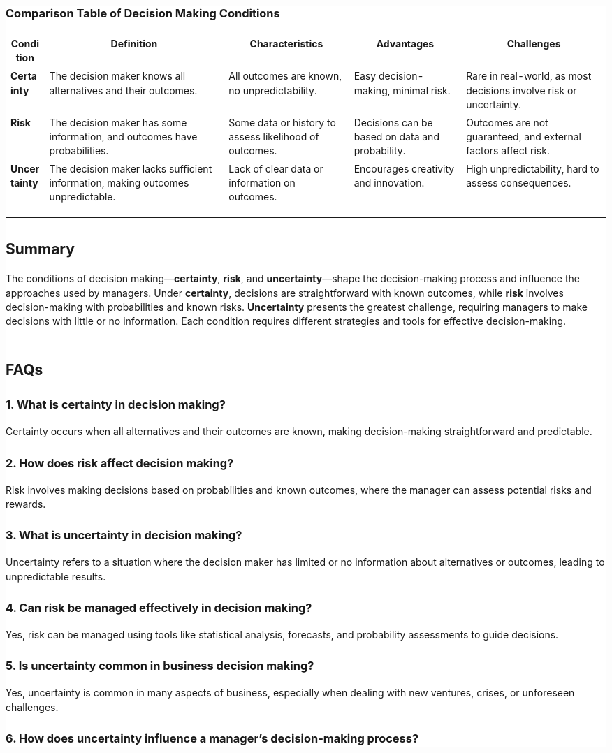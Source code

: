 ### Comparison Table of Decision Making Conditions

| Condition       | Definition                                                                      | Characteristics                                        | Advantages                                      | Challenges                                                         |
| --------------- | ------------------------------------------------------------------------------- | ------------------------------------------------------ | ----------------------------------------------- | ------------------------------------------------------------------ |
| **Certainty**   | The decision maker knows all alternatives and their outcomes.                   | All outcomes are known, no unpredictability.           | Easy decision-making, minimal risk.             | Rare in real-world, as most decisions involve risk or uncertainty. |
| **Risk**        | The decision maker has some information, and outcomes have probabilities.       | Some data or history to assess likelihood of outcomes. | Decisions can be based on data and probability. | Outcomes are not guaranteed, and external factors affect risk.     |
| **Uncertainty** | The decision maker lacks sufficient information, making outcomes unpredictable. | Lack of clear data or information on outcomes.         | Encourages creativity and innovation.           | High unpredictability, hard to assess consequences.                |

---

## Summary

The conditions of decision making—**certainty**, **risk**, and **uncertainty**—shape the decision-making process and influence the approaches used by managers. Under **certainty**, decisions are straightforward with known outcomes, while **risk** involves decision-making with probabilities and known risks. **Uncertainty** presents the greatest challenge, requiring managers to make decisions with little or no information. Each condition requires different strategies and tools for effective decision-making.

---

## FAQs

### 1. What is certainty in decision making?

Certainty occurs when all alternatives and their outcomes are known, making decision-making straightforward and predictable.

### 2. How does risk affect decision making?

Risk involves making decisions based on probabilities and known outcomes, where the manager can assess potential risks and rewards.

### 3. What is uncertainty in decision making?

Uncertainty refers to a situation where the decision maker has limited or no information about alternatives or outcomes, leading to unpredictable results.

### 4. Can risk be managed effectively in decision making?

Yes, risk can be managed using tools like statistical analysis, forecasts, and probability assessments to guide decisions.

### 5. Is uncertainty common in business decision making?

Yes, uncertainty is common in many aspects of business, especially when dealing with new ventures, crises, or unforeseen challenges.

### 6. How does uncertainty influence a manager’s decision-making process?
